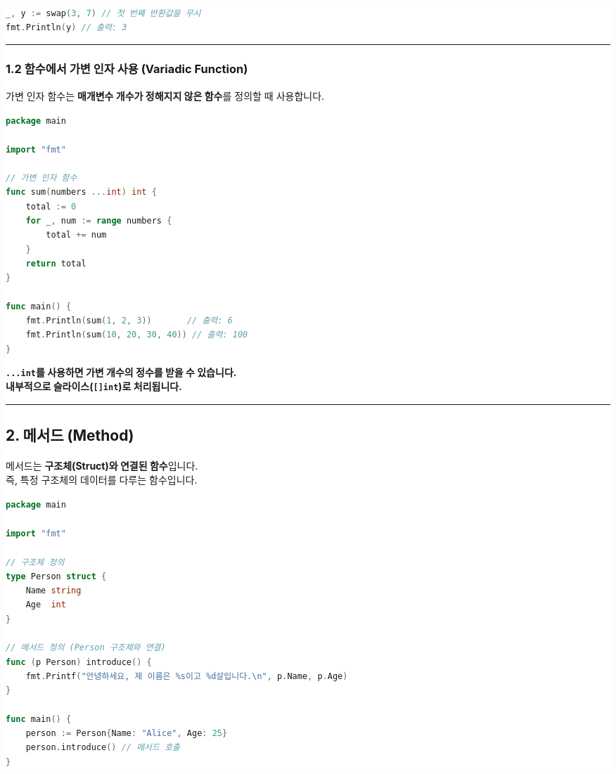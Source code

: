 ```go
_, y := swap(3, 7) // 첫 번째 반환값을 무시
fmt.Println(y) // 출력: 3
```

---

### 1.2 함수에서 가변 인자 사용 (Variadic Function)

가변 인자 함수는 **매개변수 개수가 정해지지 않은 함수**를 정의할 때 사용합니다.

```go
package main

import "fmt"

// 가변 인자 함수
func sum(numbers ...int) int {
    total := 0
    for _, num := range numbers {
        total += num
    }
    return total
}

func main() {
    fmt.Println(sum(1, 2, 3))       // 출력: 6
    fmt.Println(sum(10, 20, 30, 40)) // 출력: 100
}
```

**`...int`를 사용하면 가변 개수의 정수를 받을 수 있습니다.**  
**내부적으로 슬라이스(`[]int`)로 처리됩니다.**

---

## 2. 메서드 (Method)

메서드는 **구조체(Struct)와 연결된 함수**입니다.  
즉, 특정 구조체의 데이터를 다루는 함수입니다.

```go
package main

import "fmt"

// 구조체 정의
type Person struct {
    Name string
    Age  int
}

// 메서드 정의 (Person 구조체와 연결)
func (p Person) introduce() {
    fmt.Printf("안녕하세요, 제 이름은 %s이고 %d살입니다.\n", p.Name, p.Age)
}

func main() {
    person := Person{Name: "Alice", Age: 25}
    person.introduce() // 메서드 호출
}
```
